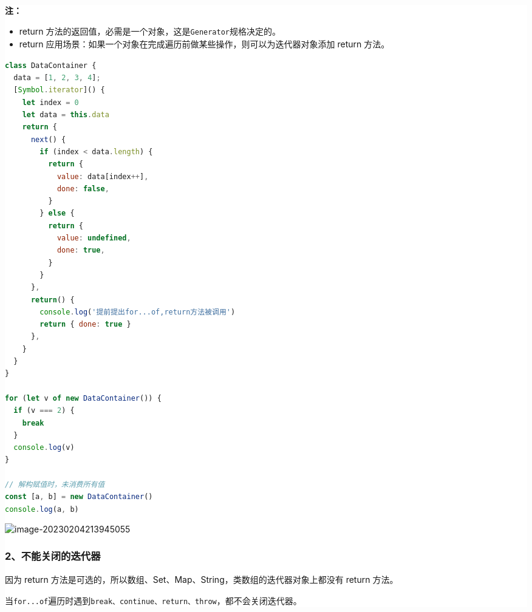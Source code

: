 **注：**

- return 方法的返回值，必需是一个对象，这是`Generator`规格决定的。
- return 应用场景：如果一个对象在完成遍历前做某些操作，则可以为迭代器对象添加 return 方法。

```js
class DataContainer {
  data = [1, 2, 3, 4];
  [Symbol.iterator]() {
    let index = 0
    let data = this.data
    return {
      next() {
        if (index < data.length) {
          return {
            value: data[index++],
            done: false,
          }
        } else {
          return {
            value: undefined,
            done: true,
          }
        }
      },
      return() {
        console.log('提前提出for...of,return方法被调用')
        return { done: true }
      },
    }
  }
}

for (let v of new DataContainer()) {
  if (v === 2) {
    break
  }
  console.log(v)
}

// 解构赋值时，未消费所有值
const [a, b] = new DataContainer()
console.log(a, b)
```

![image-20230204213945055](https://www.arryblog.com/assets/img/image-20230204213945055.d110bc6d.png)

### 2、不能关闭的迭代器

因为 return 方法是可选的，所以数组、Set、Map、String，类数组的迭代器对象上都没有 return 方法。

当`for...of`遍历时遇到`break、continue、return、throw`，都不会关闭迭代器。
